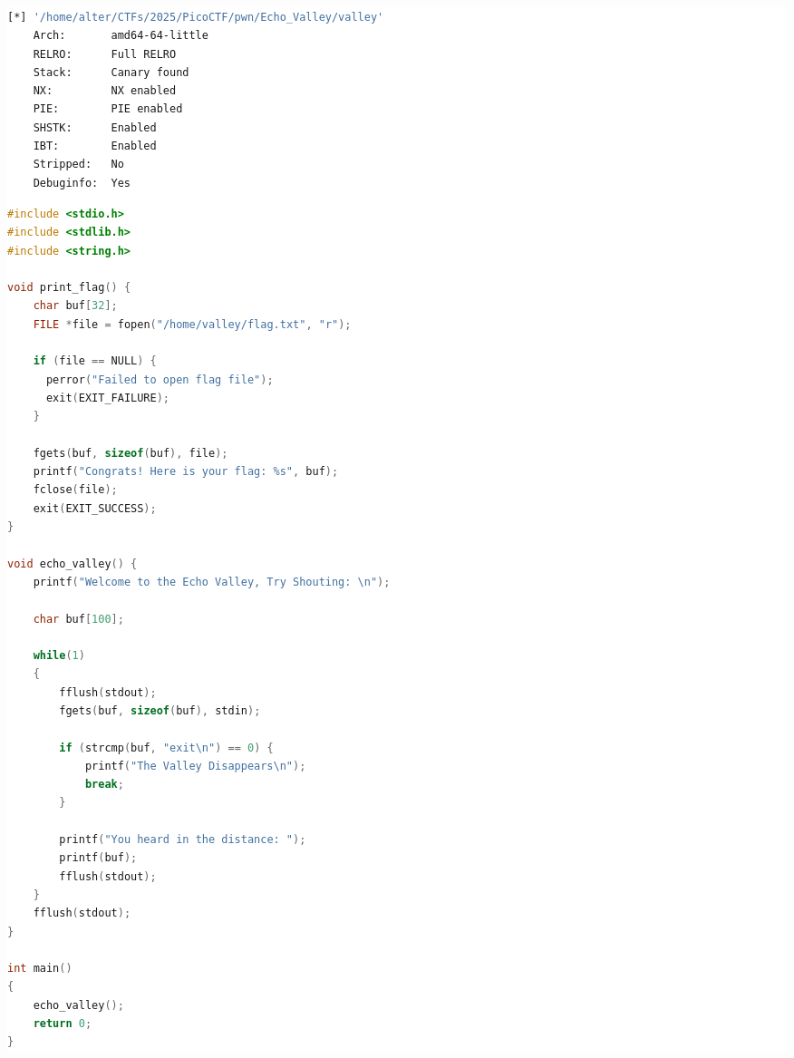 ```sh
[*] '/home/alter/CTFs/2025/PicoCTF/pwn/Echo_Valley/valley'
    Arch:       amd64-64-little
    RELRO:      Full RELRO
    Stack:      Canary found
    NX:         NX enabled
    PIE:        PIE enabled
    SHSTK:      Enabled
    IBT:        Enabled
    Stripped:   No
    Debuginfo:  Yes
```

```c
#include <stdio.h>
#include <stdlib.h>
#include <string.h>

void print_flag() {
    char buf[32];
    FILE *file = fopen("/home/valley/flag.txt", "r");

    if (file == NULL) {
      perror("Failed to open flag file");
      exit(EXIT_FAILURE);
    }

    fgets(buf, sizeof(buf), file);
    printf("Congrats! Here is your flag: %s", buf);
    fclose(file);
    exit(EXIT_SUCCESS);
}

void echo_valley() {
    printf("Welcome to the Echo Valley, Try Shouting: \n");

    char buf[100];

    while(1)
    {
        fflush(stdout);
        fgets(buf, sizeof(buf), stdin);

        if (strcmp(buf, "exit\n") == 0) {
            printf("The Valley Disappears\n");
            break;
        }

        printf("You heard in the distance: ");
        printf(buf);
        fflush(stdout);
    }
    fflush(stdout);
}

int main()
{
    echo_valley();
    return 0;
}
```
